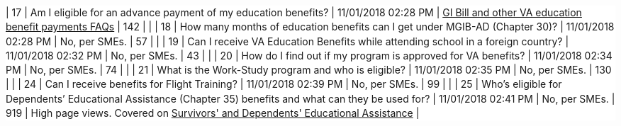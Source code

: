 | 17                                     | Am I eligible for an advance payment of my education benefits?                                                                                                                                                                                | 11/01/2018 02:28 PM  | [GI Bill and other VA education benefit payments FAQs](https://www.va.gov/resources/gi-bill-and-other-va-education-benefit-payments-faqs/)                                                                                                                  | 142                 |                                                                                                                                                                            |
| 18                                     | How many months of education benefits can I get under MGIB-AD (Chapter 30)?                                                                                                                                                                   | 11/01/2018 02:28 PM  | No, per SMEs.                                                                                                                                                                                                                                               | 57                  |                                                                                                                                                                            |
| 19                                     | Can I receive VA Education Benefits while attending school in a foreign country?                                                                                                                                                              | 11/01/2018 02:32 PM  | No, per SMEs.                                                                                                                                                                                                                                               | 43                  |                                                                                                                                                                            |
| 20                                     | How do I find out if my program is approved for VA benefits?                                                                                                                                                                                  | 11/01/2018 02:34 PM  | No, per SMEs.                                                                                                                                                                                                                                               | 74                  |                                                                                                                                                                            |
| 21                                     | What is the Work-Study program and who is eligible?                                                                                                                                                                                           | 11/01/2018 02:35 PM  | No, per SMEs.                                                                                                                                                                                                                                               | 130                 |                                                                                                                                                                            |
| 24                                     | Can I receive benefits for Flight Training?                                                                                                                                                                                                   | 11/01/2018 02:39 PM  | No, per SMEs.                                                                                                                                                                                                                                               | 99                  |                                                                                                                                                                            |
| 25                                     | Who’s eligible for Dependents’ Educational Assistance (Chapter 35) benefits and what can they be used for?                                                                                                                                    | 11/01/2018 02:41 PM  | No, per SMEs.                                                                                                                                                                                                                                               | 919                 | High page views. Covered on [Survivors' and Dependents' Educational Assistance](https://www.va.gov/education/survivor-dependent-benefits/dependents-education-assistance/) |